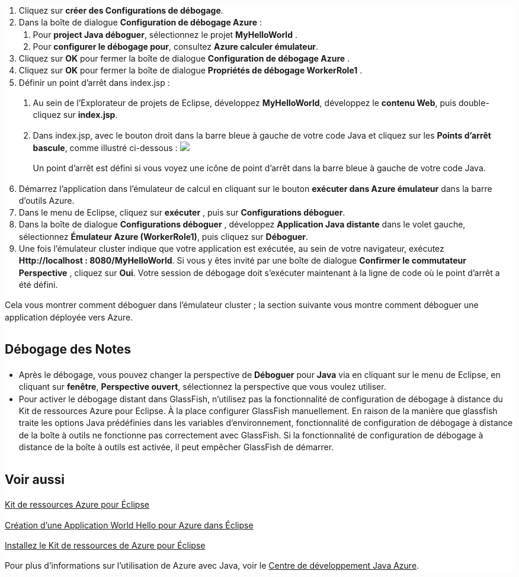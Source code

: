1. Cliquez sur **créer des Configurations de débogage**.
1. Dans la boîte de dialogue **Configuration de débogage Azure** :
    1. Pour **project Java déboguer**, sélectionnez le projet **MyHelloWorld** .
    1. Pour **configurer le débogage pour**, consultez **Azure calculer émulateur**.
1. Cliquez sur **OK** pour fermer la boîte de dialogue **Configuration de débogage Azure** .
1. Cliquez sur **OK** pour fermer la boîte de dialogue **Propriétés de débogage WorkerRole1** .
1. Définir un point d’arrêt dans index.jsp :
    1. Au sein de l’Explorateur de projets de Eclipse, développez **MyHelloWorld**, développez le **contenu Web**, puis double-cliquez sur **index.jsp**.
    1. Dans index.jsp, avec le bouton droit dans la barre bleue à gauche de votre code Java et cliquez sur les **Points d’arrêt bascule**, comme illustré ci-dessous : ![][ic551537]

       Un point d’arrêt est défini si vous voyez une icône de point d’arrêt dans la barre bleue à gauche de votre code Java.
1. Démarrez l’application dans l’émulateur de calcul en cliquant sur le bouton **exécuter dans Azure émulateur** dans la barre d’outils Azure.
1. Dans le menu de Eclipse, cliquez sur **exécuter** , puis sur **Configurations déboguer**.
1. Dans la boîte de dialogue **Configurations déboguer** , développez **Application Java distante** dans le volet gauche, sélectionnez **Émulateur Azure (WorkerRole1)**, puis cliquez sur **Déboguer**.
1. Une fois l’émulateur cluster indique que votre application est exécutée, au sein de votre navigateur, exécutez **Http://localhost : 8080/MyHelloWorld**.
    Si vous y êtes invité par une boîte de dialogue **Confirmer le commutateur Perspective** , cliquez sur **Oui**.
    Votre session de débogage doit s’exécuter maintenant à la ligne de code où le point d’arrêt a été défini.

Cela vous montrer comment déboguer dans l’émulateur cluster ; la section suivante vous montre comment déboguer une application déployée vers Azure.

## <a name="debugging-notes"></a>Débogage des Notes ##

* Après le débogage, vous pouvez changer la perspective de **Déboguer** pour **Java** via en cliquant sur le menu de Eclipse, en cliquant sur **fenêtre**, **Perspective ouvert**, sélectionnez la perspective que vous voulez utiliser.
* Pour activer le débogage distant dans GlassFish, n’utilisez pas la fonctionnalité de configuration de débogage à distance du Kit de ressources Azure pour Eclipse. À la place configurer GlassFish manuellement. En raison de la manière que glassfish traite les options Java prédéfinies dans les variables d’environnement, fonctionnalité de configuration de débogage à distance de la boîte à outils ne fonctionne pas correctement avec GlassFish. Si la fonctionnalité de configuration de débogage à distance de la boîte à outils est activée, il peut empêcher GlassFish de démarrer.

## <a name="see-also"></a>Voir aussi ##

[Kit de ressources Azure pour Éclipse][]

[Création d’une Application World Hello pour Azure dans Éclipse][]

[Installez le Kit de ressources de Azure pour Éclipse][] 

Pour plus d’informations sur l’utilisation de Azure avec Java, voir le [Centre de développement Java Azure][].


[Centre de développement Java Azure]: http://go.microsoft.com/fwlink/?LinkID=699547
[Portail de gestion Azure]: http://go.microsoft.com/fwlink/?LinkID=512959
[Kit de ressources Azure pour Éclipse]: http://go.microsoft.com/fwlink/?LinkID=699529
[Création d’une Application World Hello pour Azure dans Éclipse]: http://go.microsoft.com/fwlink/?LinkID=699533
[Installez le Kit de ressources de Azure pour Éclipse]: http://go.microsoft.com/fwlink/?LinkId=699546
[À l’aide de la bibliothèque d’exécution Service Azure dans JSP]: http://go.microsoft.com/fwlink/?LinkID=699551
[ic719504]: ./media/azure-toolkit-for-eclipse-debugging-azure-applications/ic719504.png
[ic551537]: ./media/azure-toolkit-for-eclipse-debugging-azure-applications/ic551537.png